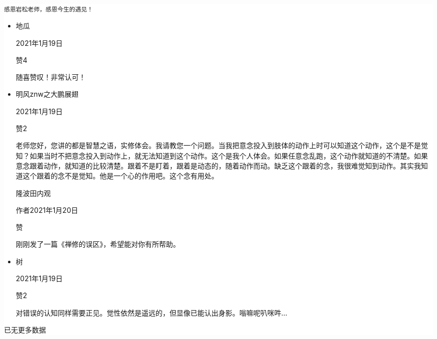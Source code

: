     感恩岩松老师，感恩今生的遇见！
    
- 地瓜
    
    2021年1月19日
    
    赞4
    
    随喜赞叹！非常认可！
    
- 明风znw之大鹏展翅
    
    2021年1月19日
    
    赞2
    
    老师您好，您讲的都是智慧之语，实修体会。我请教您一个问题。当我把意念投入到肢体的动作上时可以知道这个动作，这个是不是觉知？如果当时不把意念投入到动作上，就无法知道到这个动作。这个是我个人体会。如果任意念乱跑，这个动作就知道的不清楚。如果意念跟着动作，就知道的比较清楚。跟着不是盯着，跟着是动态的，随着动作而动。缺乏这个跟着的念，我很难觉知到动作。其实我知道这个跟着的念不是觉知。他是一个心的作用吧。这个念有用处。
    
    隆波田内观
    
    作者2021年1月20日
    
    赞
    
    刚刚发了一篇《禅修的误区》，希望能对你有所帮助。
    
- 树
    
    2021年1月19日
    
    赞2
    
    对错误的认知同样需要正见。觉性依然是遥远的，但显像已能认出身影。嗡嘛呢叭咪吽…
    

已无更多数据
